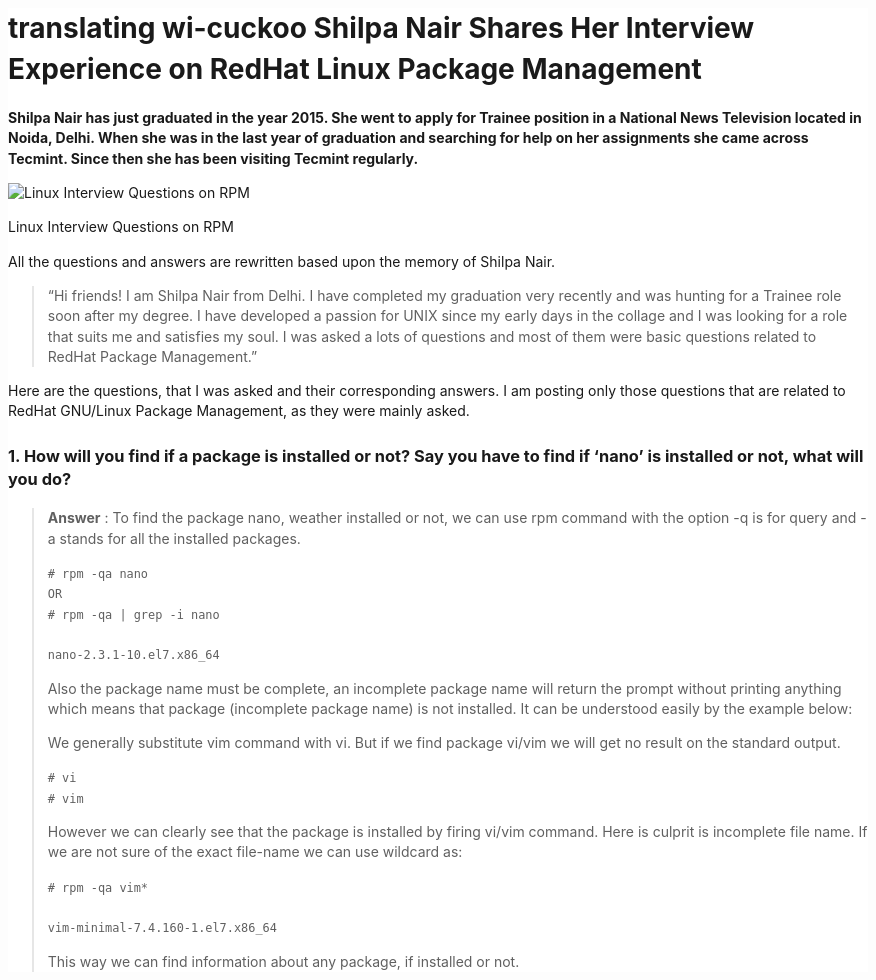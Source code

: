 translating wi-cuckoo
Shilpa Nair Shares Her Interview Experience on RedHat Linux Package Management
================================================================================
**Shilpa Nair has just graduated in the year 2015. She went to apply for Trainee position in a National News Television located in Noida, Delhi. When she was in the last year of graduation and searching for help on her assignments she came across Tecmint. Since then she has been visiting Tecmint regularly.**

![Linux Interview Questions on RPM](http://www.tecmint.com/wp-content/uploads/2015/06/Linux-Interview-Questions-on-RPM.jpeg)

Linux Interview Questions on RPM

All the questions and answers are rewritten based upon the memory of Shilpa Nair.

> “Hi friends! I am Shilpa Nair from Delhi. I have completed my graduation very recently and was hunting for a Trainee role soon after my degree. I have developed a passion for UNIX since my early days in the collage and I was looking for a role that suits me and satisfies my soul. I was asked a lots of questions and most of them were basic questions related to RedHat Package Management.”

Here are the questions, that I was asked and their corresponding answers. I am posting only those questions that are related to RedHat GNU/Linux Package Management, as they were mainly asked.

### 1. How will you find if a package is installed or not? Say you have to find if ‘nano’ is installed or not, what will you do? ###

> **Answer** : To find the package nano, weather installed or not, we can use rpm command with the option -q is for query and -a stands for all the installed packages.
> 
>     # rpm -qa nano
>     OR
>     # rpm -qa | grep -i nano
>     
>     nano-2.3.1-10.el7.x86_64
> 
> Also the package name must be complete, an incomplete package name will return the prompt without printing anything which means that package (incomplete package name) is not installed. It can be understood easily by the example below:
> 
> We generally substitute vim command with vi. But if we find package vi/vim we will get no result on the standard output.
> 
>     # vi
>     # vim
> 
> However we can clearly see that the package is installed by firing vi/vim command. Here is culprit is incomplete file name. If we are not sure of the exact file-name we can use wildcard as:
> 
>     # rpm -qa vim*
>     
>     vim-minimal-7.4.160-1.el7.x86_64
> 
> This way we can find information about any package, if installed or not.
